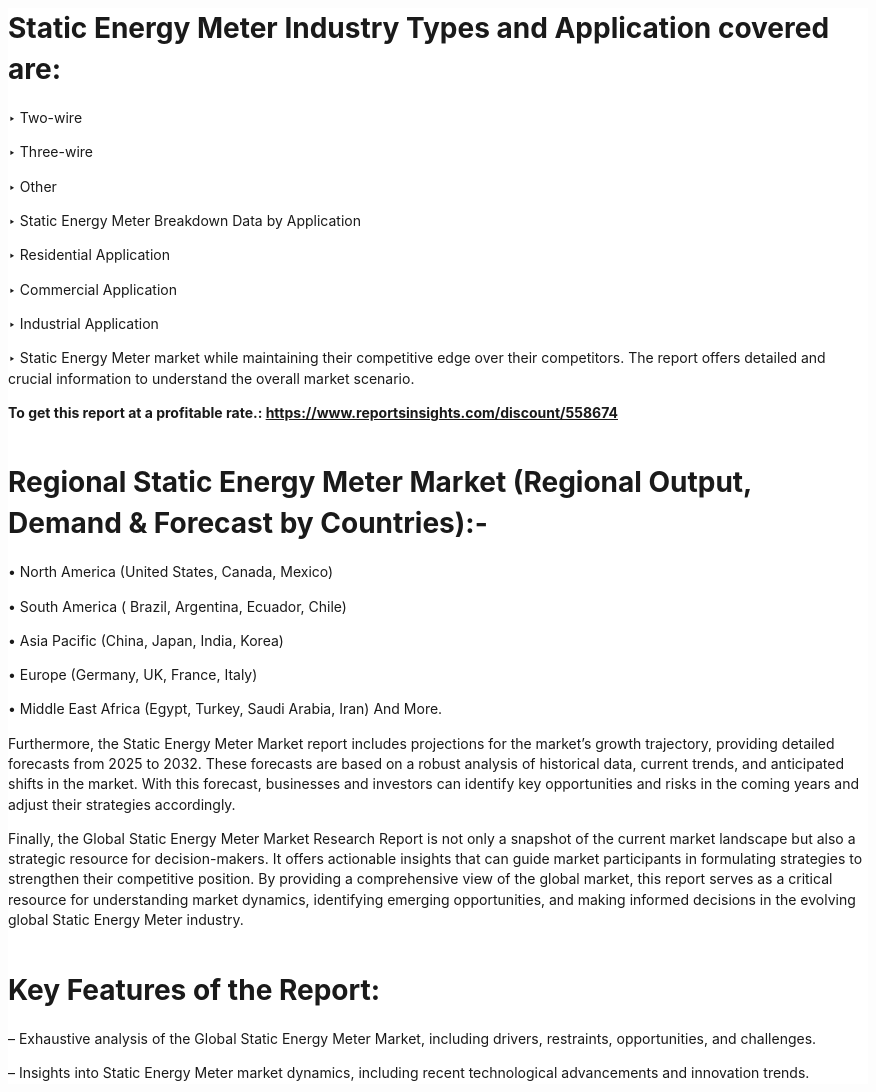 # <strong>Static Energy Meter Industry Types and Application covered are:</strong>

‣ Two-wire

   ‣ Three-wire

   ‣ Other

‣ Static Energy Meter Breakdown Data by Application

   ‣ Residential Application

   ‣ Commercial Application

   ‣ Industrial Application

   ‣ Static Energy Meter market while maintaining their competitive edge over their competitors. The report offers detailed and crucial information to understand the overall market scenario.

<strong>To get this report at a profitable rate.: <a href=https://www.reportsinsights.com/discount/558674>https://www.reportsinsights.com/discount/558674</a></strong>

# <strong>Regional Static Energy Meter Market (Regional Output, Demand &amp; Forecast by Countries):-</strong>

• North America (United States, Canada, Mexico)

• South America ( Brazil, Argentina, Ecuador, Chile)

• Asia Pacific (China, Japan, India, Korea)

• Europe (Germany, UK, France, Italy)

• Middle East Africa (Egypt, Turkey, Saudi Arabia, Iran) And More.

Furthermore, the Static Energy Meter Market report includes projections for the market’s growth trajectory, providing detailed forecasts from 2025 to 2032. These forecasts are based on a robust analysis of historical data, current trends, and anticipated shifts in the market. With this forecast, businesses and investors can identify key opportunities and risks in the coming years and adjust their strategies accordingly.

Finally, the Global Static Energy Meter Market Research Report is not only a snapshot of the current market landscape but also a strategic resource for decision-makers. It offers actionable insights that can guide market participants in formulating strategies to strengthen their competitive position. By providing a comprehensive view of the global market, this report serves as a critical resource for understanding market dynamics, identifying emerging opportunities, and making informed decisions in the evolving global Static Energy Meter industry.

# <strong>Key Features of the Report:</strong>

– Exhaustive analysis of the Global Static Energy Meter Market, including drivers, restraints, opportunities, and challenges.

– Insights into Static Energy Meter market dynamics, including recent technological advancements and innovation trends.
